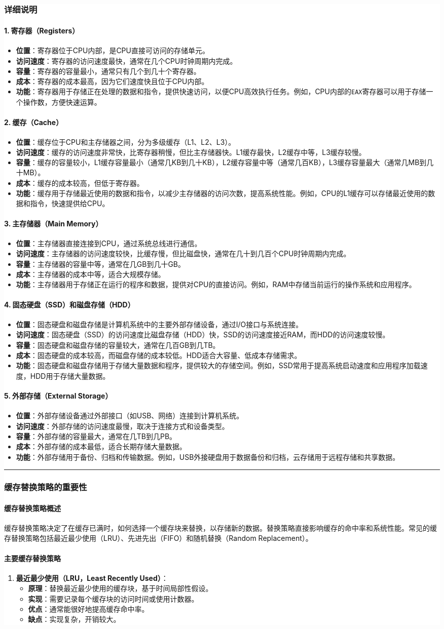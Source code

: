 ### 详细说明

#### 1. 寄存器（Registers）

- **位置**：寄存器位于CPU内部，是CPU直接可访问的存储单元。
- **访问速度**：寄存器的访问速度最快，通常在几个CPU时钟周期内完成。
- **容量**：寄存器的容量最小，通常只有几个到几十个寄存器。
- **成本**：寄存器的成本最高，因为它们速度快且位于CPU内部。
- **功能**：寄存器用于存储正在处理的数据和指令，提供快速访问，以便CPU高效执行任务。例如，CPU内部的`EAX`寄存器可以用于存储一个操作数，方便快速运算。

#### 2. 缓存（Cache）

- **位置**：缓存位于CPU和主存储器之间，分为多级缓存（L1、L2、L3）。
- **访问速度**：缓存的访问速度非常快，比寄存器稍慢，但比主存储器快。L1缓存最快，L2缓存中等，L3缓存较慢。
- **容量**：缓存的容量较小，L1缓存容量最小（通常几KB到几十KB），L2缓存容量中等（通常几百KB），L3缓存容量最大（通常几MB到几十MB）。
- **成本**：缓存的成本较高，但低于寄存器。
- **功能**：缓存用于存储最近使用的数据和指令，以减少主存储器的访问次数，提高系统性能。例如，CPU的L1缓存可以存储最近使用的数据和指令，快速提供给CPU。

#### 3. 主存储器（Main Memory）

- **位置**：主存储器直接连接到CPU，通过系统总线进行通信。
- **访问速度**：主存储器的访问速度较快，比缓存慢，但比磁盘快，通常在几十到几百个CPU时钟周期内完成。
- **容量**：主存储器的容量中等，通常在几GB到几十GB。
- **成本**：主存储器的成本中等，适合大规模存储。
- **功能**：主存储器用于存储正在运行的程序和数据，提供对CPU的直接访问。例如，RAM中存储当前运行的操作系统和应用程序。

#### 4. 固态硬盘（SSD）和磁盘存储（HDD）

- **位置**：固态硬盘和磁盘存储是计算机系统中的主要外部存储设备，通过I/O接口与系统连接。
- **访问速度**：固态硬盘（SSD）的访问速度比磁盘存储（HDD）快，SSD的访问速度接近RAM，而HDD的访问速度较慢。
- **容量**：固态硬盘和磁盘存储的容量较大，通常在几百GB到几TB。
- **成本**：固态硬盘的成本较高，而磁盘存储的成本较低。HDD适合大容量、低成本存储需求。
- **功能**：固态硬盘和磁盘存储用于存储大量数据和程序，提供较大的存储空间。例如，SSD常用于提高系统启动速度和应用程序加载速度，HDD用于存储大量数据。

#### 5. 外部存储（External Storage）

- **位置**：外部存储设备通过外部接口（如USB、网络）连接到计算机系统。
- **访问速度**：外部存储的访问速度最慢，取决于连接方式和设备类型。
- **容量**：外部存储的容量最大，通常在几TB到几PB。
- **成本**：外部存储的成本最低，适合长期存储大量数据。
- **功能**：外部存储用于备份、归档和传输数据。例如，USB外接硬盘用于数据备份和归档，云存储用于远程存储和共享数据。


---
### 缓存替换策略的重要性

#### 缓存替换策略概述

缓存替换策略决定了在缓存已满时，如何选择一个缓存块来替换，以存储新的数据。替换策略直接影响缓存的命中率和系统性能。常见的缓存替换策略包括最近最少使用（LRU）、先进先出（FIFO）和随机替换（Random Replacement）。

#### 主要缓存替换策略

1. **最近最少使用（LRU，Least Recently Used）**：
    - **原理**：替换最近最少使用的缓存块，基于时间局部性假设。
    - **实现**：需要记录每个缓存块的访问时间或使用计数器。
    - **优点**：通常能很好地提高缓存命中率。
    - **缺点**：实现复杂，开销较大。
